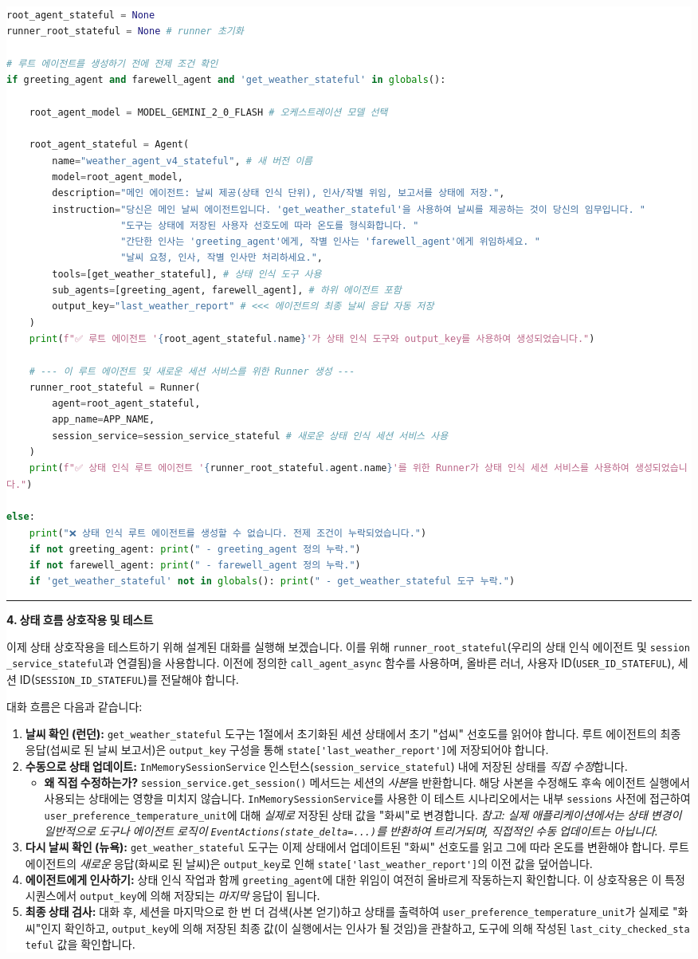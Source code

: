```python
root_agent_stateful = None
runner_root_stateful = None # runner 초기화

# 루트 에이전트를 생성하기 전에 전제 조건 확인
if greeting_agent and farewell_agent and 'get_weather_stateful' in globals():

    root_agent_model = MODEL_GEMINI_2_0_FLASH # 오케스트레이션 모델 선택

    root_agent_stateful = Agent(
        name="weather_agent_v4_stateful", # 새 버전 이름
        model=root_agent_model,
        description="메인 에이전트: 날씨 제공(상태 인식 단위), 인사/작별 위임, 보고서를 상태에 저장.",
        instruction="당신은 메인 날씨 에이전트입니다. 'get_weather_stateful'을 사용하여 날씨를 제공하는 것이 당신의 임무입니다. "
                    "도구는 상태에 저장된 사용자 선호도에 따라 온도를 형식화합니다. "
                    "간단한 인사는 'greeting_agent'에게, 작별 인사는 'farewell_agent'에게 위임하세요. "
                    "날씨 요청, 인사, 작별 인사만 처리하세요.",
        tools=[get_weather_stateful], # 상태 인식 도구 사용
        sub_agents=[greeting_agent, farewell_agent], # 하위 에이전트 포함
        output_key="last_weather_report" # <<< 에이전트의 최종 날씨 응답 자동 저장
    )
    print(f"✅ 루트 에이전트 '{root_agent_stateful.name}'가 상태 인식 도구와 output_key를 사용하여 생성되었습니다.")

    # --- 이 루트 에이전트 및 새로운 세션 서비스를 위한 Runner 생성 ---
    runner_root_stateful = Runner(
        agent=root_agent_stateful,
        app_name=APP_NAME,
        session_service=session_service_stateful # 새로운 상태 인식 세션 서비스 사용
    )
    print(f"✅ 상태 인식 루트 에이전트 '{runner_root_stateful.agent.name}'를 위한 Runner가 상태 인식 세션 서비스를 사용하여 생성되었습니다.")

else:
    print("❌ 상태 인식 루트 에이전트를 생성할 수 없습니다. 전제 조건이 누락되었습니다.")
    if not greeting_agent: print(" - greeting_agent 정의 누락.")
    if not farewell_agent: print(" - farewell_agent 정의 누락.")
    if 'get_weather_stateful' not in globals(): print(" - get_weather_stateful 도구 누락.")
```

---

**4. 상태 흐름 상호작용 및 테스트**

이제 상태 상호작용을 테스트하기 위해 설계된 대화를 실행해 보겠습니다. 이를 위해 `runner_root_stateful`(우리의 상태 인식 에이전트 및 `session_service_stateful`과 연결됨)을 사용합니다. 이전에 정의한 `call_agent_async` 함수를 사용하며, 올바른 러너, 사용자 ID(`USER_ID_STATEFUL`), 세션 ID(`SESSION_ID_STATEFUL`)를 전달해야 합니다.

대화 흐름은 다음과 같습니다:

1.  **날씨 확인 (런던):** `get_weather_stateful` 도구는 1절에서 초기화된 세션 상태에서 초기 "섭씨" 선호도를 읽어야 합니다. 루트 에이전트의 최종 응답(섭씨로 된 날씨 보고서)은 `output_key` 구성을 통해 `state['last_weather_report']`에 저장되어야 합니다.
2.  **수동으로 상태 업데이트:** `InMemorySessionService` 인스턴스(`session_service_stateful`) 내에 저장된 상태를 *직접 수정*합니다.
    *   **왜 직접 수정하는가?** `session_service.get_session()` 메서드는 세션의 *사본*을 반환합니다. 해당 사본을 수정해도 후속 에이전트 실행에서 사용되는 상태에는 영향을 미치지 않습니다. `InMemorySessionService`를 사용한 이 테스트 시나리오에서는 내부 `sessions` 사전에 접근하여 `user_preference_temperature_unit`에 대해 *실제로* 저장된 상태 값을 "화씨"로 변경합니다. *참고: 실제 애플리케이션에서는 상태 변경이 일반적으로 도구나 에이전트 로직이 `EventActions(state_delta=...)`를 반환하여 트리거되며, 직접적인 수동 업데이트는 아닙니다.*
3.  **다시 날씨 확인 (뉴욕):** `get_weather_stateful` 도구는 이제 상태에서 업데이트된 "화씨" 선호도를 읽고 그에 따라 온도를 변환해야 합니다. 루트 에이전트의 *새로운* 응답(화씨로 된 날씨)은 `output_key`로 인해 `state['last_weather_report']`의 이전 값을 덮어씁니다.
4.  **에이전트에게 인사하기:** 상태 인식 작업과 함께 `greeting_agent`에 대한 위임이 여전히 올바르게 작동하는지 확인합니다. 이 상호작용은 이 특정 시퀀스에서 `output_key`에 의해 저장되는 *마지막* 응답이 됩니다.
5.  **최종 상태 검사:** 대화 후, 세션을 마지막으로 한 번 더 검색(사본 얻기)하고 상태를 출력하여 `user_preference_temperature_unit`가 실제로 "화씨"인지 확인하고, `output_key`에 의해 저장된 최종 값(이 실행에서는 인사가 될 것임)을 관찰하고, 도구에 의해 작성된 `last_city_checked_stateful` 값을 확인합니다.
